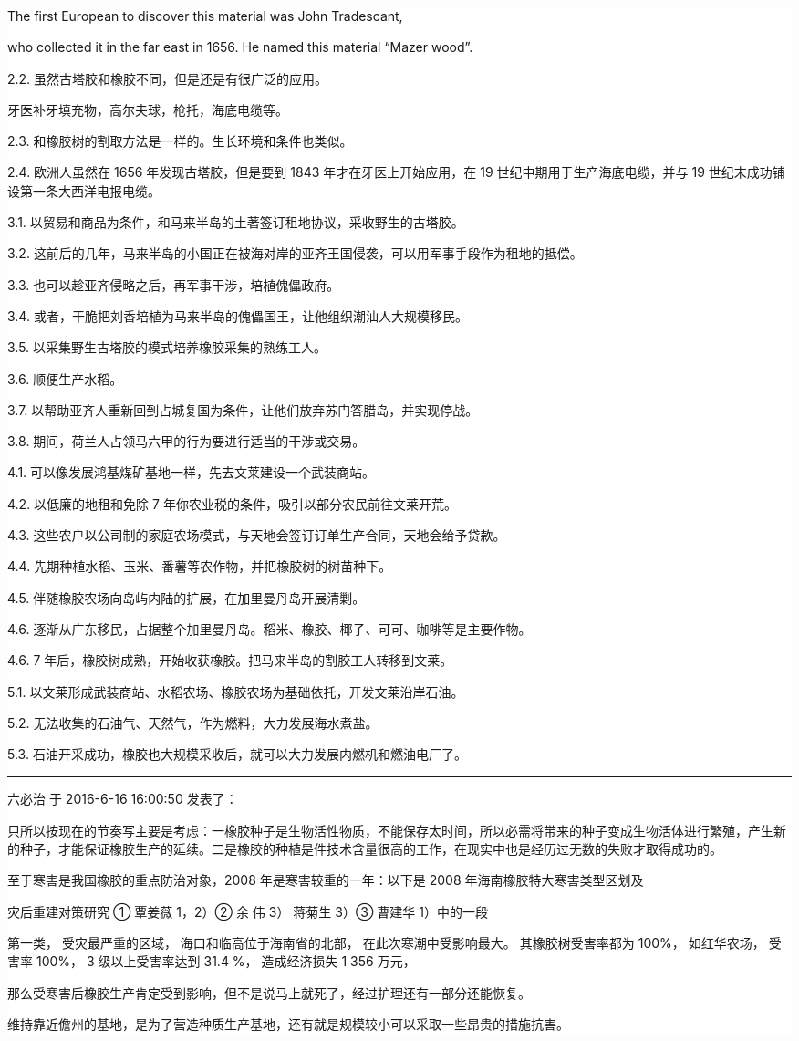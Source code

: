The first European to discover this material was John Tradescant,

who collected it in the far east in 1656. He named this material “Mazer wood”.

2.2. 虽然古塔胶和橡胶不同，但是还是有很广泛的应用。

牙医补牙填充物，高尔夫球，枪托，海底电缆等。

2.3. 和橡胶树的割取方法是一样的。生长环境和条件也类似。

2.4. 欧洲人虽然在 1656 年发现古塔胶，但是要到 1843 年才在牙医上开始应用，在 19 世纪中期用于生产海底电缆，并与 19 世纪末成功铺设第一条大西洋电报电缆。

3.1. 以贸易和商品为条件，和马来半岛的土著签订租地协议，采收野生的古塔胶。

3.2. 这前后的几年，马来半岛的小国正在被海对岸的亚齐王国侵袭，可以用军事手段作为租地的抵偿。

3.3. 也可以趁亚齐侵略之后，再军事干涉，培植傀儡政府。

3.4. 或者，干脆把刘香培植为马来半岛的傀儡国王，让他组织潮汕人大规模移民。

3.5. 以采集野生古塔胶的模式培养橡胶采集的熟练工人。

3.6. 顺便生产水稻。

3.7. 以帮助亚齐人重新回到占城复国为条件，让他们放弃苏门答腊岛，并实现停战。

3.8. 期间，荷兰人占领马六甲的行为要进行适当的干涉或交易。

4.1. 可以像发展鸿基煤矿基地一样，先去文莱建设一个武装商站。

4.2. 以低廉的地租和免除 7 年你农业税的条件，吸引以部分农民前往文莱开荒。

4.3. 这些农户以公司制的家庭农场模式，与天地会签订订单生产合同，天地会给予贷款。

4.4. 先期种植水稻、玉米、番薯等农作物，并把橡胶树的树苗种下。

4.5. 伴随橡胶农场向岛屿内陆的扩展，在加里曼丹岛开展清剿。

4.6. 逐渐从广东移民，占据整个加里曼丹岛。稻米、橡胶、椰子、可可、咖啡等是主要作物。

4.6. 7 年后，橡胶树成熟，开始收获橡胶。把马来半岛的割胶工人转移到文莱。

5.1. 以文莱形成武装商站、水稻农场、橡胶农场为基础依托，开发文莱沿岸石油。

5.2. 无法收集的石油气、天然气，作为燃料，大力发展海水煮盐。

5.3. 石油开采成功，橡胶也大规模采收后，就可以大力发展内燃机和燃油电厂了。

---

六必治 于 2016-6-16 16:00:50 发表了：

只所以按现在的节奏写主要是考虑：一橡胶种子是生物活性物质，不能保存太时间，所以必需将带来的种子变成生物活体进行繁殖，产生新的种子，才能保证橡胶生产的延续。二是橡胶的种植是件技术含量很高的工作，在现实中也是经历过无数的失败才取得成功的。

至于寒害是我国橡胶的重点防治对象，2008 年是寒害较重的一年：以下是 2008 年海南橡胶特大寒害类型区划及

灾后重建对策研究 ① 覃姜薇 1，2）② 余 伟 3） 蒋菊生 3）③ 曹建华 1）中的一段

第一类， 受灾最严重的区域， 海口和临高位于海南省的北部， 在此次寒潮中受影响最大。 其橡胶树受害率都为 100%， 如红华农场， 受害率 100%， 3 级以上受害率达到 31.4 %， 造成经济损失 1 356 万元，

那么受寒害后橡胶生产肯定受到影响，但不是说马上就死了，经过护理还有一部分还能恢复。

维持靠近儋州的基地，是为了营造种质生产基地，还有就是规模较小可以采取一些昂贵的措施抗害。
